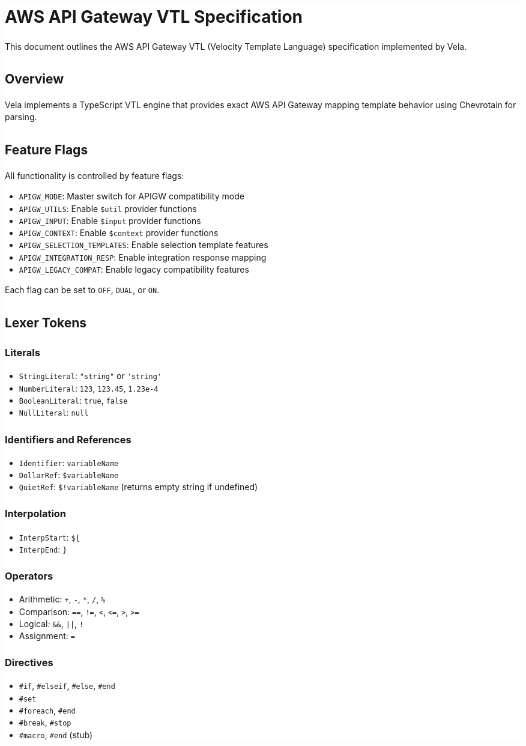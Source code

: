 # AWS API Gateway VTL Specification

This document outlines the AWS API Gateway VTL (Velocity Template Language) specification implemented by Vela.

## Overview

Vela implements a TypeScript VTL engine that provides exact AWS API Gateway mapping template behavior using Chevrotain for parsing.

## Feature Flags

All functionality is controlled by feature flags:

- `APIGW_MODE`: Master switch for APIGW compatibility mode
- `APIGW_UTILS`: Enable `$util` provider functions
- `APIGW_INPUT`: Enable `$input` provider functions  
- `APIGW_CONTEXT`: Enable `$context` provider functions
- `APIGW_SELECTION_TEMPLATES`: Enable selection template features
- `APIGW_INTEGRATION_RESP`: Enable integration response mapping
- `APIGW_LEGACY_COMPAT`: Enable legacy compatibility features

Each flag can be set to `OFF`, `DUAL`, or `ON`.

## Lexer Tokens

### Literals
- `StringLiteral`: `"string"` or `'string'`
- `NumberLiteral`: `123`, `123.45`, `1.23e-4`
- `BooleanLiteral`: `true`, `false`
- `NullLiteral`: `null`

### Identifiers and References
- `Identifier`: `variableName`
- `DollarRef`: `$variableName`
- `QuietRef`: `$!variableName` (returns empty string if undefined)

### Interpolation
- `InterpStart`: `${`
- `InterpEnd`: `}`

### Operators
- Arithmetic: `+`, `-`, `*`, `/`, `%`
- Comparison: `==`, `!=`, `<`, `<=`, `>`, `>=`
- Logical: `&&`, `||`, `!`
- Assignment: `=`

### Directives
- `#if`, `#elseif`, `#else`, `#end`
- `#set`
- `#foreach`, `#end`
- `#break`, `#stop`
- `#macro`, `#end` (stub)
